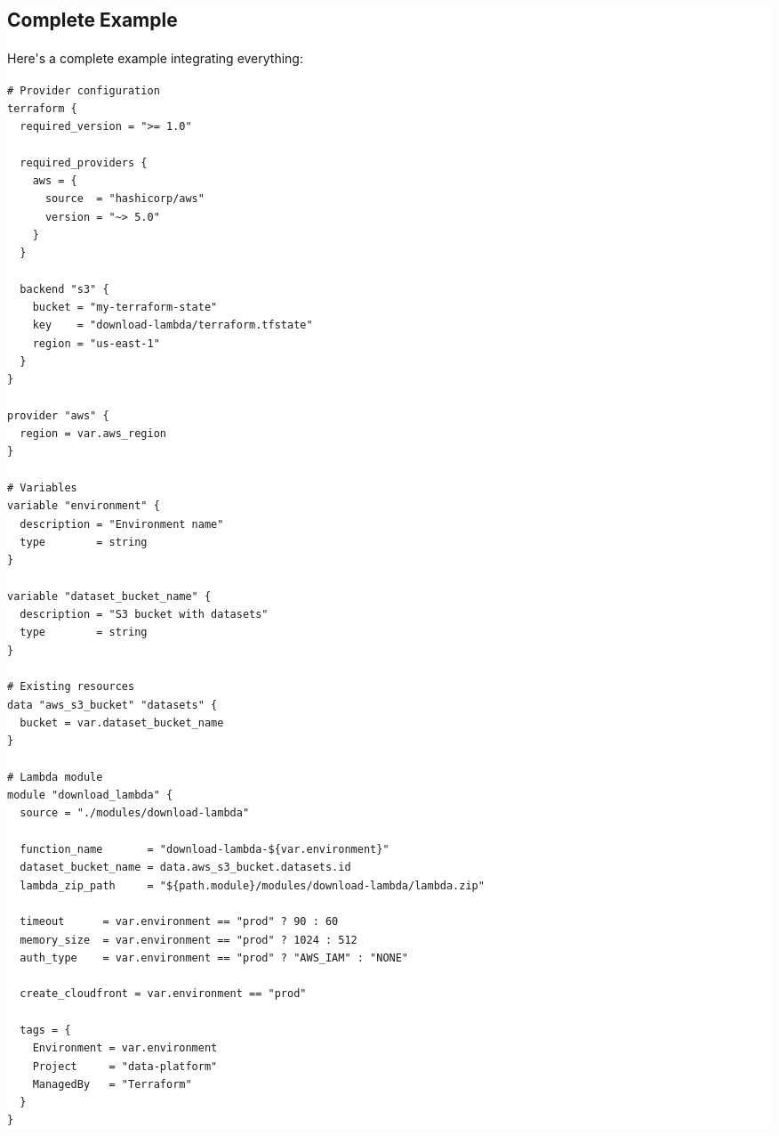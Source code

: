 ## Complete Example

Here's a complete example integrating everything:

```hcl
# Provider configuration
terraform {
  required_version = ">= 1.0"

  required_providers {
    aws = {
      source  = "hashicorp/aws"
      version = "~> 5.0"
    }
  }

  backend "s3" {
    bucket = "my-terraform-state"
    key    = "download-lambda/terraform.tfstate"
    region = "us-east-1"
  }
}

provider "aws" {
  region = var.aws_region
}

# Variables
variable "environment" {
  description = "Environment name"
  type        = string
}

variable "dataset_bucket_name" {
  description = "S3 bucket with datasets"
  type        = string
}

# Existing resources
data "aws_s3_bucket" "datasets" {
  bucket = var.dataset_bucket_name
}

# Lambda module
module "download_lambda" {
  source = "./modules/download-lambda"

  function_name       = "download-lambda-${var.environment}"
  dataset_bucket_name = data.aws_s3_bucket.datasets.id
  lambda_zip_path     = "${path.module}/modules/download-lambda/lambda.zip"

  timeout      = var.environment == "prod" ? 90 : 60
  memory_size  = var.environment == "prod" ? 1024 : 512
  auth_type    = var.environment == "prod" ? "AWS_IAM" : "NONE"

  create_cloudfront = var.environment == "prod"

  tags = {
    Environment = var.environment
    Project     = "data-platform"
    ManagedBy   = "Terraform"
  }
}

```